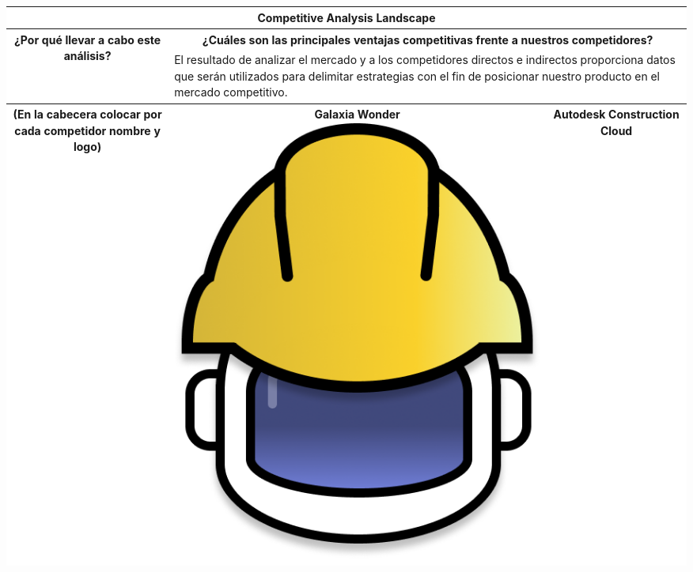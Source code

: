<table class="analysis-table">
    <thead>
        <tr>
            <th colspan="6">Competitive Analysis Landscape</th>
        </tr>
        <tr>
            <th colspan="2" rowspan="2">¿Por qué llevar a cabo este análisis?</th>
            <th colspan="4">¿Cuáles son las principales ventajas competitivas frente a nuestros competidores?</th>
        </tr>
        <tr>
            <td colspan="4">El resultado de analizar el mercado y a los competidores directos e indirectos proporciona datos que serán utilizados para delimitar estrategias con el fin de posicionar nuestro producto en el mercado competitivo.</td>
        </tr>
        <tr>
            <th colspan="2">(En la cabecera colocar por cada competidor nombre y logo)</th>
            <th>
                Galaxia Wonder
                <img src="../../../img/chapter2/statupLogo.png">
            </th>
            <th>
                Autodesk Construction Cloud